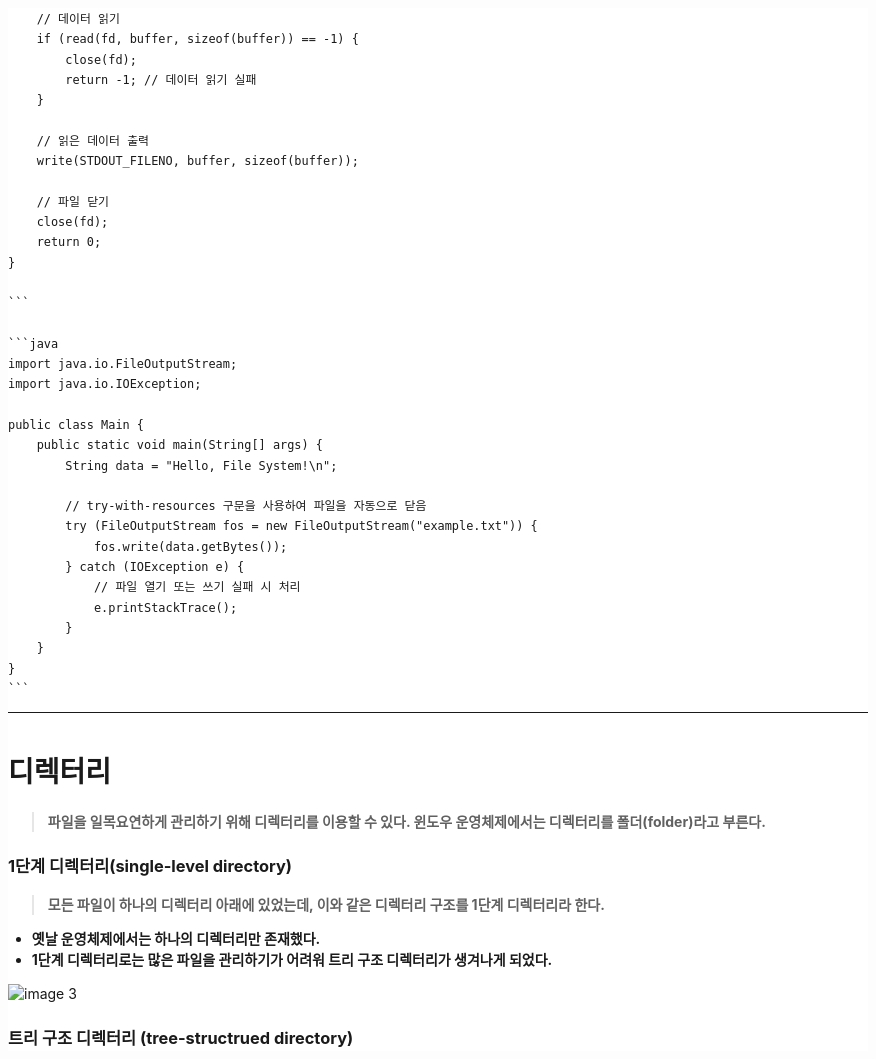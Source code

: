         // 데이터 읽기
        if (read(fd, buffer, sizeof(buffer)) == -1) {
            close(fd);
            return -1; // 데이터 읽기 실패
        }
    
        // 읽은 데이터 출력
        write(STDOUT_FILENO, buffer, sizeof(buffer));
    
        // 파일 닫기
        close(fd);
        return 0;
    }
    
    ```
    
    ```java
    import java.io.FileOutputStream;
    import java.io.IOException;
    
    public class Main {
        public static void main(String[] args) {
            String data = "Hello, File System!\n";
    
            // try-with-resources 구문을 사용하여 파일을 자동으로 닫음
            try (FileOutputStream fos = new FileOutputStream("example.txt")) {
                fos.write(data.getBytes());
            } catch (IOException e) {
                // 파일 열기 또는 쓰기 실패 시 처리
                e.printStackTrace();
            }
        }
    }
    ```
    

---

# **디렉터리**

> **파일을 일목요연하게 관리하기 위해 디렉터리를 이용할 수 있다. 
윈도우 운영체제에서는 디렉터리를 폴더(folder)라고 부른다.**
> 

### **1단계 디렉터리(single-level directory)**

> **모든 파일이 하나의 디렉터리 아래에 있었는데, 이와 같은 디렉터리 구조를 1단계 디렉터리라 한다.**
> 
- **옛날 운영체제에서는 하나의 디렉터리만 존재했다.**
- **1단계 디렉터리로는 많은 파일을 관리하기가 어려워 트리 구조 디렉터리가 생겨나게 되었다.**

![image 3](https://github.com/user-attachments/assets/b914efbf-643f-4318-bd47-8c1b2b81c6d6)


### **트리 구조 디렉터리 (tree-structrued directory)**
